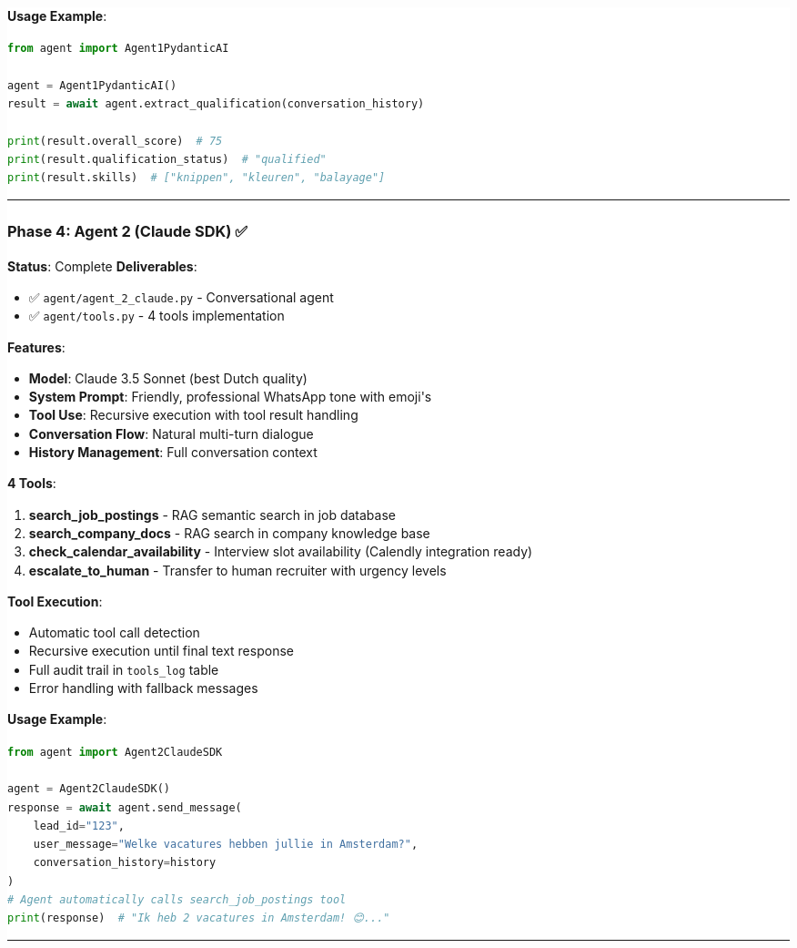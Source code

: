 **Usage Example**:
```python
from agent import Agent1PydanticAI

agent = Agent1PydanticAI()
result = await agent.extract_qualification(conversation_history)

print(result.overall_score)  # 75
print(result.qualification_status)  # "qualified"
print(result.skills)  # ["knippen", "kleuren", "balayage"]
```

---

### Phase 4: Agent 2 (Claude SDK) ✅
**Status**: Complete
**Deliverables**:
- ✅ `agent/agent_2_claude.py` - Conversational agent
- ✅ `agent/tools.py` - 4 tools implementation

**Features**:
- **Model**: Claude 3.5 Sonnet (best Dutch quality)
- **System Prompt**: Friendly, professional WhatsApp tone with emoji's
- **Tool Use**: Recursive execution with tool result handling
- **Conversation Flow**: Natural multi-turn dialogue
- **History Management**: Full conversation context

**4 Tools**:
1. **search_job_postings** - RAG semantic search in job database
2. **search_company_docs** - RAG search in company knowledge base
3. **check_calendar_availability** - Interview slot availability (Calendly integration ready)
4. **escalate_to_human** - Transfer to human recruiter with urgency levels

**Tool Execution**:
- Automatic tool call detection
- Recursive execution until final text response
- Full audit trail in `tools_log` table
- Error handling with fallback messages

**Usage Example**:
```python
from agent import Agent2ClaudeSDK

agent = Agent2ClaudeSDK()
response = await agent.send_message(
    lead_id="123",
    user_message="Welke vacatures hebben jullie in Amsterdam?",
    conversation_history=history
)
# Agent automatically calls search_job_postings tool
print(response)  # "Ik heb 2 vacatures in Amsterdam! 😊..."
```

---
